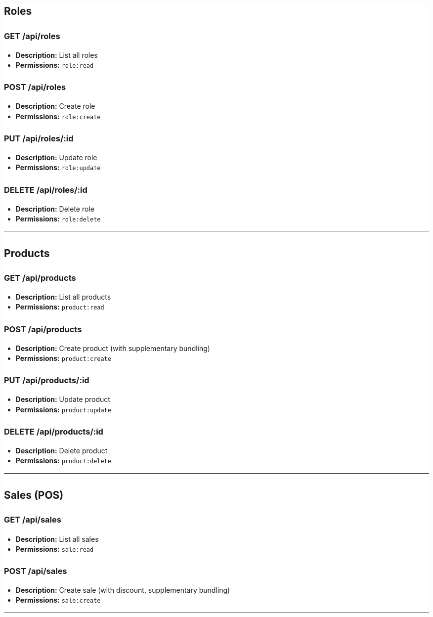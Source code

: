 ## Roles

### GET /api/roles
- **Description:** List all roles
- **Permissions:** `role:read`

### POST /api/roles
- **Description:** Create role
- **Permissions:** `role:create`

### PUT /api/roles/:id
- **Description:** Update role
- **Permissions:** `role:update`

### DELETE /api/roles/:id
- **Description:** Delete role
- **Permissions:** `role:delete`

---

## Products

### GET /api/products
- **Description:** List all products
- **Permissions:** `product:read`

### POST /api/products
- **Description:** Create product (with supplementary bundling)
- **Permissions:** `product:create`

### PUT /api/products/:id
- **Description:** Update product
- **Permissions:** `product:update`

### DELETE /api/products/:id
- **Description:** Delete product
- **Permissions:** `product:delete`

---

## Sales (POS)

### GET /api/sales
- **Description:** List all sales
- **Permissions:** `sale:read`

### POST /api/sales
- **Description:** Create sale (with discount, supplementary bundling)
- **Permissions:** `sale:create`

---
